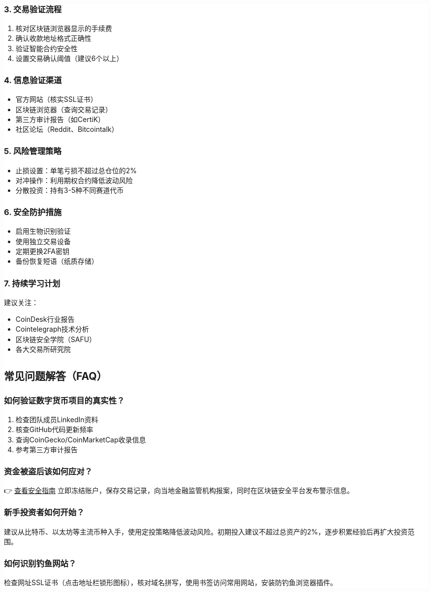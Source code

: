 ### 3. 交易验证流程
1. 核对区块链浏览器显示的手续费
2. 确认收款地址格式正确性
3. 验证智能合约安全性
4. 设置交易确认阈值（建议6个以上）

### 4. 信息验证渠道
- 官方网站（核实SSL证书）
- 区块链浏览器（查询交易记录）
- 第三方审计报告（如CertiK）
- 社区论坛（Reddit、Bitcointalk）

### 5. 风险管理策略
- 止损设置：单笔亏损不超过总仓位的2%
- 对冲操作：利用期权合约降低波动风险
- 分散投资：持有3-5种不同赛道代币

### 6. 安全防护措施
- 启用生物识别验证
- 使用独立交易设备
- 定期更换2FA密钥
- 备份恢复短语（纸质存储）

### 7. 持续学习计划
建议关注：
- CoinDesk行业报告
- Cointelegraph技术分析
- 区块链安全学院（SAFU）
- 各大交易所研究院

## 常见问题解答（FAQ）

### 如何验证数字货币项目的真实性？
1. 检查团队成员LinkedIn资料
2. 核查GitHub代码更新频率
3. 查询CoinGecko/CoinMarketCap收录信息
4. 参考第三方审计报告

### 资金被盗后该如何应对？
👉 [查看安全指南](https://bit.ly/okx_welcome)
立即冻结账户，保存交易记录，向当地金融监管机构报案，同时在区块链安全平台发布警示信息。

### 新手投资者如何开始？
建议从比特币、以太坊等主流币种入手，使用定投策略降低波动风险。初期投入建议不超过总资产的2%，逐步积累经验后再扩大投资范围。

### 如何识别钓鱼网站？
检查网址SSL证书（点击地址栏锁形图标），核对域名拼写，使用书签访问常用网站，安装防钓鱼浏览器插件。
